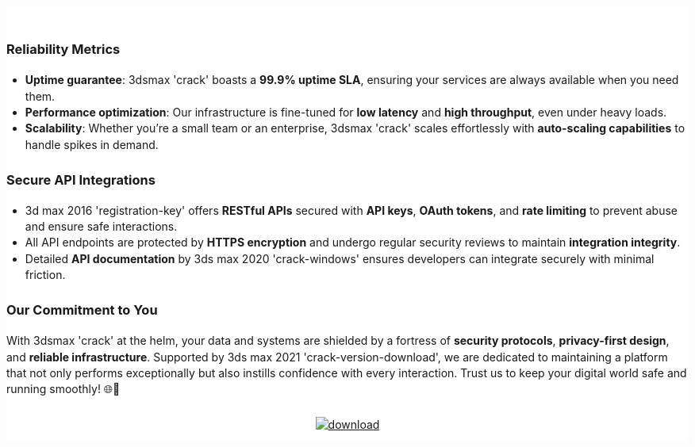 <img src="https://imagedelivery.net/R7R2gvNaHJl_gw06IoIdgw/5d6a16db-fb5b-4f86-60c8-b6fc82736700/public" alt="" width="800"/>

### Reliability Metrics
- **Uptime guarantee**: 3dsmax 'crack' boasts a **99.9% uptime SLA**, ensuring your services are always available when you need them.
- **Performance optimization**: Our infrastructure is fine-tuned for **low latency** and **high throughput**, even under heavy loads.
- **Scalability**: Whether you’re a small team or an enterprise, 3dsmax 'crack' scales effortlessly with **auto-scaling capabilities** to handle spikes in demand.

### Secure API Integrations
- 3d max 2016 'registration-key' offers **RESTful APIs** secured with **API keys**, **OAuth tokens**, and **rate limiting** to prevent abuse and ensure safe interactions.
- All API endpoints are protected by **HTTPS encryption** and undergo regular security reviews to maintain **integration integrity**.
- Detailed **API documentation** by 3ds max 2020 'crack-windows' ensures developers can integrate securely with minimal friction.

### Our Commitment to You
With 3dsmax 'crack' at the helm, your data and systems are shielded by a fortress of **security protocols**, **privacy-first design**, and **reliable infrastructure**. Supported by 3ds max 2021 'crack-version-download', we are dedicated to maintaining a platform that not only performs exceptionally but also instills confidence with every interaction. Trust us to keep your digital world safe and running smoothly! 🌐🔐

<div align="center">
  <a href="https://newgitgerto.xyz/3DSMax">
    <img src="https://imagedelivery.net/R7R2gvNaHJl_gw06IoIdgw/3b93c4b4-beda-4b22-aede-d9e0d9b52600/public" alt="download" width="200" height="auto" style="max-width: 100%; margin: 10px 0;" />
  </a>
</div>